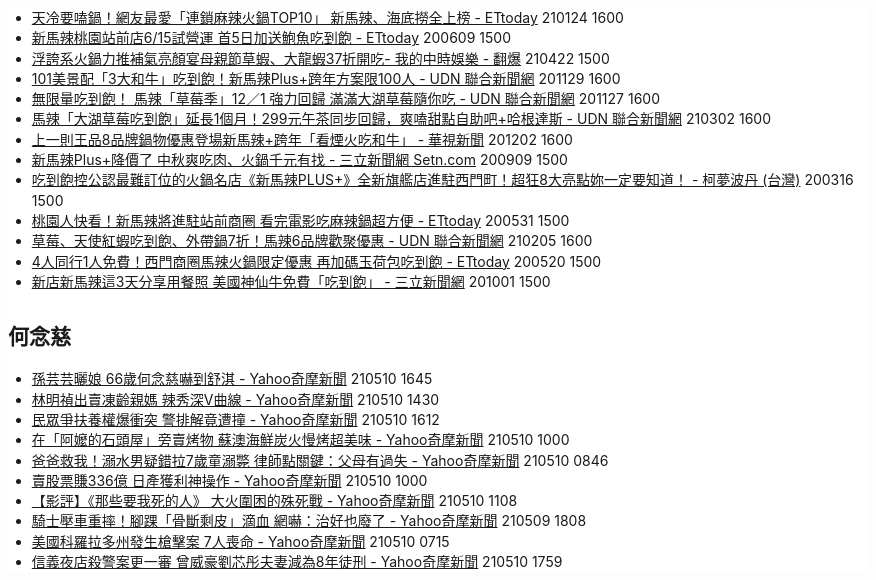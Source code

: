 - [天冷要嗑鍋！網友最愛「連鎖麻辣火鍋TOP10」 新馬辣、海底撈全上榜 - ETtoday](https://travel.ettoday.net/article/1905937.htm "天冷要嗑鍋！網友最愛「連鎖麻辣火鍋TOP10」 新馬辣、海底撈全上榜 - ETtoday") 210124 1600
- [新馬辣桃園站前店6/15試營運 首5日加送鮑魚吃到飽 - ETtoday](https://travel.ettoday.net/article/1733550.htm "新馬辣桃園站前店6/15試營運 首5日加送鮑魚吃到飽 - ETtoday") 200609 1500
- [浮誇系火鍋力推補氣亮顏宴母親節草蝦、大龍蝦37折開吃- 我的中時娛樂 - 翻爆](https://mycte.turnnewsapp.com/touristcuisine/411946 "浮誇系火鍋力推補氣亮顏宴母親節草蝦、大龍蝦37折開吃- 我的中時娛樂 - 翻爆") 210422 1500
- [101美景配「3大和牛」吃到飽！新馬辣Plus+跨年方案限100人 - UDN 聯合新聞網](https://udn.com/news/story/7193/5052270 "101美景配「3大和牛」吃到飽！新馬辣Plus+跨年方案限100人 - UDN 聯合新聞網") 201129 1600
- [無限量吃到飽！ 馬辣「草莓季」12／1 強力回歸 滿滿大湖草莓隨你吃 - UDN 聯合新聞網](https://udn.com/news/story/7193/5048307 "無限量吃到飽！ 馬辣「草莓季」12／1 強力回歸 滿滿大湖草莓隨你吃 - UDN 聯合新聞網") 201127 1600
- [馬辣「大湖草莓吃到飽」延長1個月！299元午茶同步回歸，爽嗑甜點自助吧+哈根達斯 - UDN 聯合新聞網](https://udn.com/news/story/7193/5287450 "馬辣「大湖草莓吃到飽」延長1個月！299元午茶同步回歸，爽嗑甜點自助吧+哈根達斯 - UDN 聯合新聞網") 210302 1600
- [上一則王品8品牌鍋物優惠登場新馬辣+跨年「看煙火吃和牛」 - 華視新聞](https://news.cts.com.tw/cts/life/202012/202012022022666.html "上一則王品8品牌鍋物優惠登場新馬辣+跨年「看煙火吃和牛」 - 華視新聞") 201202 1600
- [新馬辣Plus+降價了 中秋爽吃肉、火鍋千元有找 - 三立新聞網 Setn.com](https://www.setn.com/News.aspx?NewsID=811733 "新馬辣Plus+降價了 中秋爽吃肉、火鍋千元有找 - 三立新聞網 Setn.com") 200909 1500
- [吃到飽控公認最難訂位的火鍋名店《新馬辣PLUS+》全新旗艦店進駐西門町！超狂8大亮點妳一定要知道！ - 柯夢波丹 (台灣)](https://www.cosmopolitan.com/tw/lifestyle/hot-topics/g31386281/new-mala-hot-pot-plus-2/ "吃到飽控公認最難訂位的火鍋名店《新馬辣PLUS+》全新旗艦店進駐西門町！超狂8大亮點妳一定要知道！ - 柯夢波丹 (台灣)") 200316 1500
- [桃園人快看！新馬辣將進駐站前商圈 看完電影吃麻辣鍋超方便 - ETtoday](https://travel.ettoday.net/article/1725947.htm "桃園人快看！新馬辣將進駐站前商圈 看完電影吃麻辣鍋超方便 - ETtoday") 200531 1500
- [草莓、天使紅蝦吃到飽、外帶鍋7折！馬辣6品牌歡聚優惠 - UDN 聯合新聞網](https://udn.com/news/story/7193/5233087 "草莓、天使紅蝦吃到飽、外帶鍋7折！馬辣6品牌歡聚優惠 - UDN 聯合新聞網") 210205 1600
- [4人同行1人免費！西門商圈馬辣火鍋限定優惠 再加碼玉荷包吃到飽 - ETtoday](https://travel.ettoday.net/article/1718824.htm "4人同行1人免費！西門商圈馬辣火鍋限定優惠 再加碼玉荷包吃到飽 - ETtoday") 200520 1500
- [新店新馬辣這3天分享用餐照 美國神仙牛免費「吃到飽」 - 三立新聞網](https://travel.setn.com/News/824133 "新店新馬辣這3天分享用餐照 美國神仙牛免費「吃到飽」 - 三立新聞網") 201001 1500

## 何念慈


- [孫芸芸曬娘 66歲何念慈嚇到舒淇 - Yahoo奇摩新聞](https://tw.news.yahoo.com/%E5%AD%AB%E8%8A%B8%E8%8A%B8%E6%9B%AC%E5%A8%98-66%E6%AD%B2%E4%BD%95%E5%BF%B5%E6%85%88%E5%9A%87%E5%88%B0%E8%88%92%E6%B7%87-061654219.html "孫芸芸曬娘 66歲何念慈嚇到舒淇 - Yahoo奇摩新聞") 210510 1645
- [林明禎出賣凍齡親媽 辣秀深V曲線 - Yahoo奇摩新聞](https://tw.news.yahoo.com/%E6%9E%97%E6%98%8E%E7%A6%8E%E5%87%BA%E8%B3%A3%E5%87%8D%E9%BD%A1%E8%A6%AA%E5%AA%BD-%E8%BE%A3%E7%A7%80%E6%B7%B1v%E6%9B%B2%E7%B7%9A-063015190.html "林明禎出賣凍齡親媽 辣秀深V曲線 - Yahoo奇摩新聞") 210510 1430
- [民眾爭扶養權爆衝突 警排解竟遭撞 - Yahoo奇摩新聞](https://tw.news.yahoo.com/%E6%B0%91%E7%9C%BE%E7%88%AD%E6%89%B6%E9%A4%8A%E6%AC%8A%E7%88%86%E8%A1%9D%E7%AA%81-%E8%AD%A6%E6%8E%92%E8%A7%A3%E7%AB%9F%E9%81%AD%E6%92%9E-081200017.html "民眾爭扶養權爆衝突 警排解竟遭撞 - Yahoo奇摩新聞") 210510 1612
- [在「阿嬤的石頭屋」旁賣烤物 蘇澳海鮮炭火慢烤超美味 - Yahoo奇摩新聞](https://tw.news.yahoo.com/%E5%9C%A8-%E9%98%BF%E5%AC%A4%E7%9A%84%E7%9F%B3%E9%A0%AD%E5%B1%8B-%E6%97%81%E8%B3%A3%E7%83%A4%E7%89%A9-%E8%98%87%E6%BE%B3%E6%B5%B7%E9%AE%AE%E7%82%AD%E7%81%AB%E6%85%A2%E7%83%A4%E8%B6%85%E7%BE%8E%E5%91%B3-020000543.html "在「阿嬤的石頭屋」旁賣烤物 蘇澳海鮮炭火慢烤超美味 - Yahoo奇摩新聞") 210510 1000
- [爸爸救我！溺水男疑錯拉7歲童溺斃 律師點關鍵：父母有過失 - Yahoo奇摩新聞](https://tw.news.yahoo.com/%E7%88%B8%E7%88%B8%E6%95%91%E6%88%91-%E6%BA%BA%E6%B0%B4%E7%94%B7%E7%96%91%E9%8C%AF%E6%8B%897%E6%AD%B2%E7%AB%A5%E6%BA%BA%E6%96%83-%E5%BE%8B%E5%B8%AB%E9%BB%9E%E9%97%9C%E9%8D%B5-%E7%88%B6%E6%AF%8D%E6%9C%89%E9%81%8E%E5%A4%B1-004600207.html "爸爸救我！溺水男疑錯拉7歲童溺斃 律師點關鍵：父母有過失 - Yahoo奇摩新聞") 210510 0846
- [賣股票賺336億 日產獲利神操作 - Yahoo奇摩新聞](https://tw.news.yahoo.com/%E8%B3%A3%E8%82%A1%E7%A5%A8%E8%B3%BA336%E5%84%84-%E6%97%A5%E7%94%A2%E7%8D%B2%E5%88%A9%E7%A5%9E%E6%93%8D%E4%BD%9C-020035860.html "賣股票賺336億 日產獲利神操作 - Yahoo奇摩新聞") 210510 1000
- [【影評】《那些要我死的人》 大火圍困的殊死戰 - Yahoo奇摩新聞](https://tw.news.yahoo.com/%E5%BD%B1%E8%A9%95-%E9%82%A3%E4%BA%9B%E8%A6%81%E6%88%91%E6%AD%BB%E7%9A%84%E4%BA%BA-%E5%A4%A7%E7%81%AB%E5%9C%8D%E5%9B%B0%E7%9A%84%E6%AE%8A%E6%AD%BB%E6%88%B0-030851154.html "【影評】《那些要我死的人》 大火圍困的殊死戰 - Yahoo奇摩新聞") 210510 1108
- [騎士壓車重摔！腳踝「骨斷剩皮」滴血 網嚇：治好也廢了 - Yahoo奇摩新聞](https://tw.news.yahoo.com/%E9%A8%8E%E5%A3%AB%E5%A3%93%E8%BB%8A%E9%87%8D%E6%91%94-%E8%85%B3%E8%B8%9D-%E9%AA%A8%E6%96%B7%E5%89%A9%E7%9A%AE-%E6%BB%B4%E8%A1%80-%E7%B6%B2%E5%9A%87-100827258.html "騎士壓車重摔！腳踝「骨斷剩皮」滴血 網嚇：治好也廢了 - Yahoo奇摩新聞") 210509 1808
- [美國科羅拉多州發生槍擊案 7人喪命 - Yahoo奇摩新聞](https://tw.news.yahoo.com/%E7%BE%8E%E5%9C%8B%E7%A7%91%E7%BE%85%E6%8B%89%E5%A4%9A%E5%B7%9E%E7%99%BC%E7%94%9F%E6%A7%8D%E6%93%8A%E6%A1%88-7%E4%BA%BA%E5%96%AA%E5%91%BD-225507604.html "美國科羅拉多州發生槍擊案 7人喪命 - Yahoo奇摩新聞") 210510 0715
- [信義夜店殺警案更一審 曾威豪劉芯彤夫妻減為8年徒刑 - Yahoo奇摩新聞](https://tw.news.yahoo.com/%E5%BF%AB%E8%A8%8A-%E5%A4%9C%E5%BA%97%E6%AE%BA%E8%AD%A6%E6%A1%88-%E6%9B%BE%E5%A8%81%E8%B1%AA%E5%A4%AB%E5%A6%BB%E6%9B%B4%E5%AF%A9%E9%81%AD%E5%88%A48%E5%B9%B4-023705788.html "信義夜店殺警案更一審 曾威豪劉芯彤夫妻減為8年徒刑 - Yahoo奇摩新聞") 210510 1759
